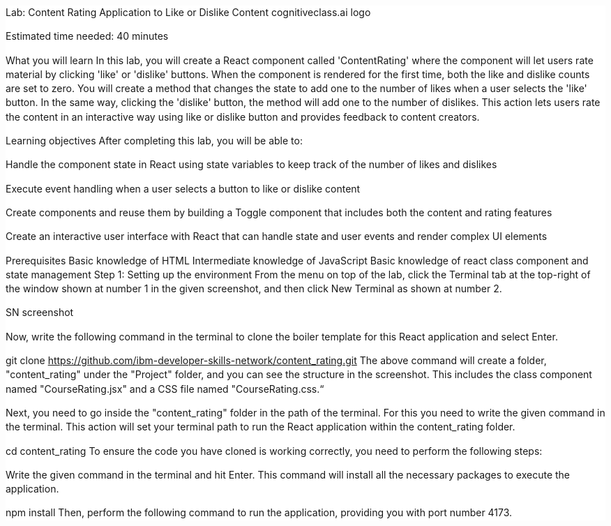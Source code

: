 Lab: Content Rating Application to Like or Dislike Content
cognitiveclass.ai logo

Estimated time needed: 40 minutes

What you will learn
In this lab, you will create a React component called 'ContentRating' where the component will let users rate material by clicking 'like' or 'dislike' buttons. When the component is rendered for the first time, both the like and dislike counts are set to zero. You will create a method that changes the state to add one to the number of likes when a user selects the 'like' button. In the same way, clicking the 'dislike' button, the method will add one to the number of dislikes. This action lets users rate the content in an interactive way using like or dislike button and provides feedback to content creators.

Learning objectives
After completing this lab, you will be able to:

Handle the component state in React using state variables to keep track of the number of likes and dislikes

Execute event handling when a user selects a button to like or dislike content

Create components and reuse them by building a Toggle component that includes both the content and rating features

Create an interactive user interface with React that can handle state and user events and render complex UI elements

Prerequisites
Basic knowledge of HTML
Intermediate knowledge of JavaScript
Basic knowledge of react class component and state management
Step 1: Setting up the environment
From the menu on top of the lab, click the Terminal tab at the top-right of the window shown at number 1 in the given screenshot, and then click New Terminal as shown at number 2.

SN screenshot

Now, write the following command in the terminal to clone the boiler template for this React application and select Enter.

git clone https://github.com/ibm-developer-skills-network/content_rating.git
The above command will create a folder, "content_rating" under the "Project" folder, and you can see the structure in the screenshot. This includes the class component named "CourseRating.jsx" and a CSS file named "CourseRating.css.“



Next, you need to go inside the "content_rating" folder in the path of the terminal. For this you need to write the given command in the terminal. This action will set your terminal path to run the React application within the content_rating folder.

cd content_rating
To ensure the code you have cloned is working correctly, you need to perform the following steps:

Write the given command in the terminal and hit Enter. This command will install all the necessary packages to execute the application.

npm install
Then, perform the following command to run the application, providing you with port number 4173.

